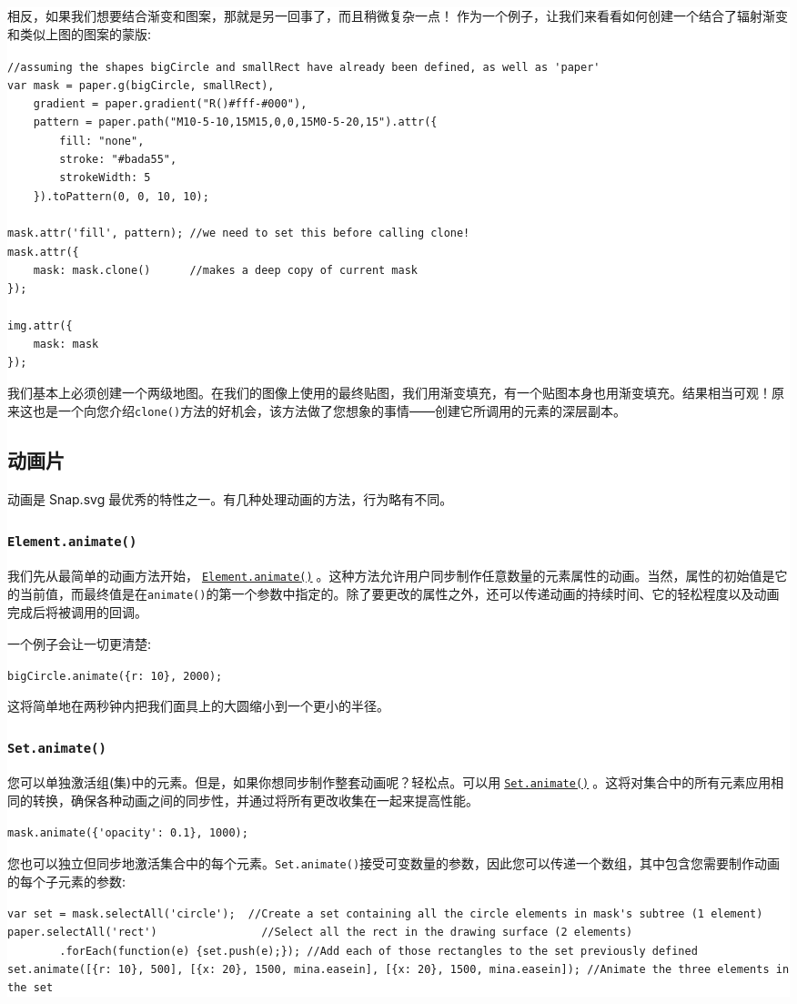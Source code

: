 相反，如果我们想要结合渐变和图案，那就是另一回事了，而且稍微复杂一点！
作为一个例子，让我们来看看如何创建一个结合了辐射渐变和类似上图的图案的蒙版:

```
//assuming the shapes bigCircle and smallRect have already been defined, as well as 'paper'
var mask = paper.g(bigCircle, smallRect),
    gradient = paper.gradient("R()#fff-#000"),
    pattern = paper.path("M10-5-10,15M15,0,0,15M0-5-20,15").attr({
        fill: "none",
        stroke: "#bada55",
        strokeWidth: 5
    }).toPattern(0, 0, 10, 10);

mask.attr('fill', pattern); //we need to set this before calling clone!
mask.attr({
    mask: mask.clone()      //makes a deep copy of current mask
});

img.attr({
    mask: mask
});
```

我们基本上必须创建一个两级地图。在我们的图像上使用的最终贴图，我们用渐变填充，有一个贴图本身也用渐变填充。结果相当可观！原来这也是一个向您介绍`clone()`方法的好机会，该方法做了您想象的事情——创建它所调用的元素的深层副本。

## 动画片

动画是 Snap.svg 最优秀的特性之一。有几种处理动画的方法，行为略有不同。

### `Element.animate()`

我们先从最简单的动画方法开始， [`Element.animate()`](http://snapsvg.io/docs/#Element.animate) 。这种方法允许用户同步制作任意数量的元素属性的动画。当然，属性的初始值是它的当前值，而最终值是在`animate()`的第一个参数中指定的。除了要更改的属性之外，还可以传递动画的持续时间、它的轻松程度以及动画完成后将被调用的回调。

一个例子会让一切更清楚:

```
bigCircle.animate({r: 10}, 2000);
```

这将简单地在两秒钟内把我们面具上的大圆缩小到一个更小的半径。

### `Set.animate()`

您可以单独激活组(集)中的元素。但是，如果你想同步制作整套动画呢？轻松点。可以用 [`Set.animate()`](http://snapsvg.io/docs/#Set.animate) 。这将对集合中的所有元素应用相同的转换，确保各种动画之间的同步性，并通过将所有更改收集在一起来提高性能。

```
mask.animate({'opacity': 0.1}, 1000);
```

您也可以独立但同步地激活集合中的每个元素。`Set.animate()`接受可变数量的参数，因此您可以传递一个数组，其中包含您需要制作动画的每个子元素的参数:

```
var set = mask.selectAll('circle');  //Create a set containing all the circle elements in mask's subtree (1 element)
paper.selectAll('rect')                //Select all the rect in the drawing surface (2 elements)
        .forEach(function(e) {set.push(e);}); //Add each of those rectangles to the set previously defined
set.animate([{r: 10}, 500], [{x: 20}, 1500, mina.easein], [{x: 20}, 1500, mina.easein]); //Animate the three elements in the set
```

